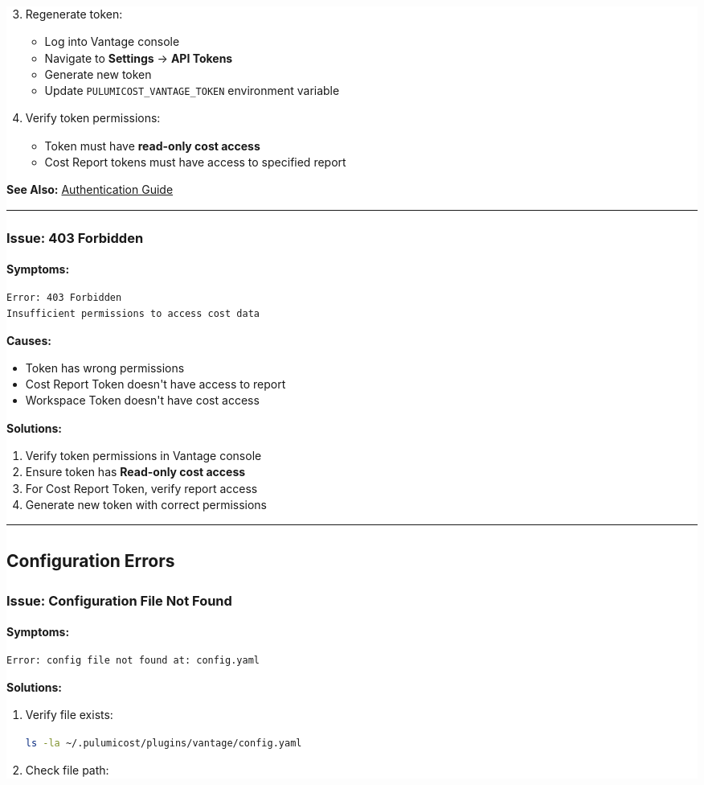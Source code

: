 3. Regenerate token:
   - Log into Vantage console
   - Navigate to **Settings** → **API Tokens**
   - Generate new token
   - Update `PULUMICOST_VANTAGE_TOKEN` environment variable

4. Verify token permissions:
   - Token must have **read-only cost access**
   - Cost Report tokens must have access to specified report

**See Also:** [Authentication Guide](authentication.md)

---

### Issue: 403 Forbidden

**Symptoms:**

```text
Error: 403 Forbidden
Insufficient permissions to access cost data
```

**Causes:**

- Token has wrong permissions
- Cost Report Token doesn't have access to report
- Workspace Token doesn't have cost access

**Solutions:**

1. Verify token permissions in Vantage console
2. Ensure token has **Read-only cost access**
3. For Cost Report Token, verify report access
4. Generate new token with correct permissions

---

## Configuration Errors

### Issue: Configuration File Not Found

**Symptoms:**

```text
Error: config file not found at: config.yaml
```

**Solutions:**

1. Verify file exists:

   ```bash
   ls -la ~/.pulumicost/plugins/vantage/config.yaml
   ```

2. Check file path:

